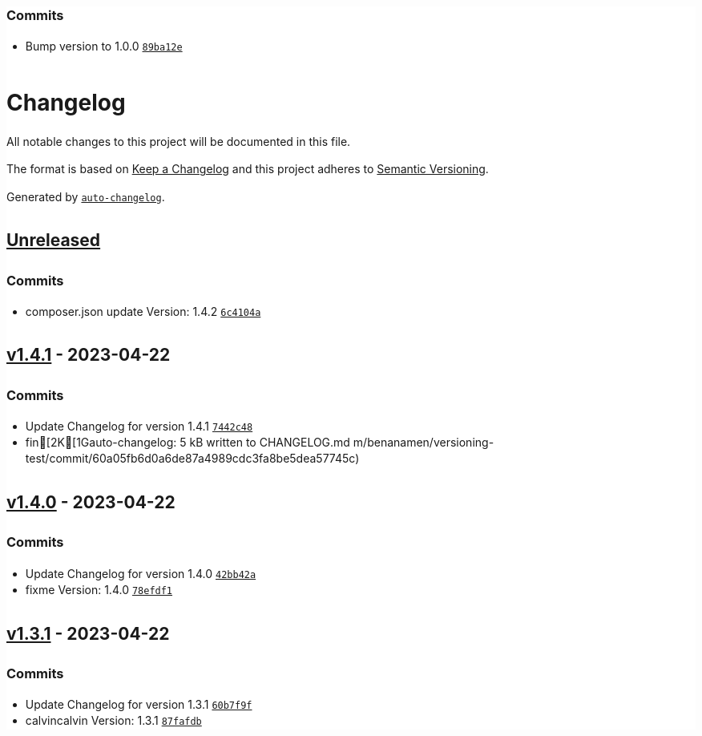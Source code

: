 ### Commits

- Bump version to 1.0.0 [`89ba12e`](https://github.com/benanamen/versioning-test/commit/89ba12ee5048c32da1e32299586af59793000483)
# Changelog

All notable changes to this project will be documented in this file.

The format is based on [Keep a Changelog](https://keepachangelog.com/en/1.0.0/)
and this project adheres to [Semantic Versioning](https://semver.org/spec/v2.0.0.html).

Generated by [`auto-changelog`](https://github.com/CookPete/auto-changelog).

## [Unreleased](https://github.com/benanamen/versioning-test/compare/v1.4.1...HEAD)

### Commits

- composer.json update Version: 1.4.2 [`6c4104a`](https://github.com/benanamen/versioning-test/commit/6c4104a777de6a8f9c62b46a6c9e9e32cd77e62f)

## [v1.4.1](https://github.com/benanamen/versioning-test/compare/v1.4.0...v1.4.1) - 2023-04-22

### Commits

- Update Changelog for version 1.4.1 [`7442c48`](https://github.com/benanamen/versioning-test/commit/7442c4846530d69ac8f1f1f093cb0ad10afa451e)
- fin[2K[1Gauto-changelog: 5 kB written to CHANGELOG.md
m/benanamen/versioning-test/commit/60a05fb6d0a6de87a4989cdc3fa8be5dea57745c)

## [v1.4.0](https://github.com/benanamen/versioning-test/compare/v1.3.1...v1.4.0) - 2023-04-22

### Commits

- Update Changelog for version 1.4.0 [`42bb42a`](https://github.com/benanamen/versioning-test/commit/42bb42a7afac2a1563ba5133d00c4d7a6dbfb975)
- fixme Version: 1.4.0 [`78efdf1`](https://github.com/benanamen/versioning-test/commit/78efdf17591530493ccb930846c528cf3acf74d7)

## [v1.3.1](https://github.com/benanamen/versioning-test/compare/v1.3.0...v1.3.1) - 2023-04-22

### Commits

- Update Changelog for version 1.3.1 [`60b7f9f`](https://github.com/benanamen/versioning-test/commit/60b7f9fff61b56d9dc196401b8ac16471761a560)
- calvincalvin Version: 1.3.1 [`87fafdb`](https://github.com/benanamen/versioning-test/commit/87fafdb607ace3260fcc1e1a337c1e971aaeaffd)
